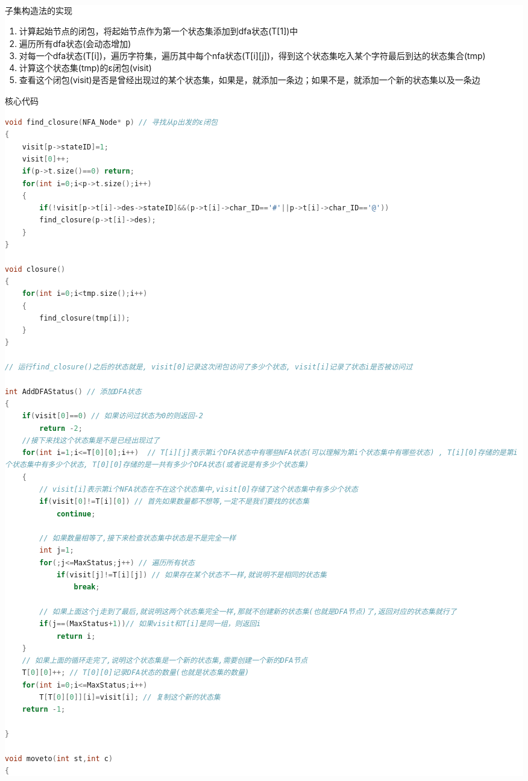 子集构造法的实现
1. 计算起始节点的闭包，将起始节点作为第一个状态集添加到dfa状态(T[1])中
2. 遍历所有dfa状态(会动态增加)
3. 对每一个dfa状态(T[i])，遍历字符集，遍历其中每个nfa状态(T[i][j])，得到这个状态集吃入某个字符最后到达的状态集合(tmp)
4. 计算这个状态集(tmp)的ε闭包(visit)
5. 查看这个闭包(visit)是否是曾经出现过的某个状态集，如果是，就添加一条边；如果不是，就添加一个新的状态集以及一条边

核心代码
```c++
void find_closure(NFA_Node* p) // 寻找从p出发的ε闭包
{
    visit[p->stateID]=1;
    visit[0]++;
    if(p->t.size()==0) return;
    for(int i=0;i<p->t.size();i++)
    {
        if(!visit[p->t[i]->des->stateID]&&(p->t[i]->char_ID=='#'||p->t[i]->char_ID=='@'))
        find_closure(p->t[i]->des);
    }
}

void closure()
{
    for(int i=0;i<tmp.size();i++)
    {
        find_closure(tmp[i]);
    }
}

// 运行find_closure()之后的状态就是, visit[0]记录这次闭包访问了多少个状态, visit[i]记录了状态i是否被访问过

int AddDFAStatus() // 添加DFA状态
{
    if(visit[0]==0) // 如果访问过状态为0的则返回-2
        return -2;
    //接下来找这个状态集是不是已经出现过了
    for(int i=1;i<=T[0][0];i++)  // T[i][j]表示第i个DFA状态中有哪些NFA状态(可以理解为第i个状态集中有哪些状态) , T[i][0]存储的是第i个状态集中有多少个状态, T[0][0]存储的是一共有多少个DFA状态(或者说是有多少个状态集)
    {   
        // visit[i]表示第i个NFA状态在不在这个状态集中,visit[0]存储了这个状态集中有多少个状态
        if(visit[0]!=T[i][0]) // 首先如果数量都不想等,一定不是我们要找的状态集
            continue;
        
        // 如果数量相等了,接下来检查状态集中状态是不是完全一样
        int j=1;
        for(;j<=MaxStatus;j++) // 遍历所有状态
            if(visit[j]!=T[i][j]) // 如果存在某个状态不一样,就说明不是相同的状态集
                break;

        // 如果上面这个j走到了最后,就说明这两个状态集完全一样,那就不创建新的状态集(也就是DFA节点)了,返回对应的状态集就行了
        if(j==(MaxStatus+1))// 如果visit和T[i]是同一组，则返回i
            return i;
    }
    // 如果上面的循环走完了,说明这个状态集是一个新的状态集,需要创建一个新的DFA节点
    T[0][0]++; // T[0][0]记录DFA状态的数量(也就是状态集的数量)
    for(int i=0;i<=MaxStatus;i++)
        T[T[0][0]][i]=visit[i]; // 复制这个新的状态集
    return -1;

}

void moveto(int st,int c)
{

```
